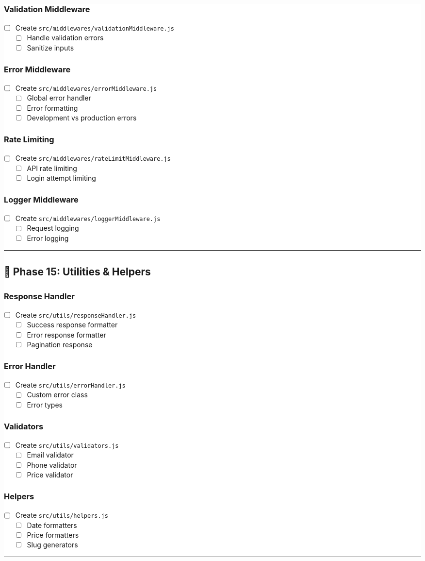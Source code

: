 ### Validation Middleware
- [ ] Create `src/middlewares/validationMiddleware.js`
  - [ ] Handle validation errors
  - [ ] Sanitize inputs

### Error Middleware
- [ ] Create `src/middlewares/errorMiddleware.js`
  - [ ] Global error handler
  - [ ] Error formatting
  - [ ] Development vs production errors

### Rate Limiting
- [ ] Create `src/middlewares/rateLimitMiddleware.js`
  - [ ] API rate limiting
  - [ ] Login attempt limiting

### Logger Middleware
- [ ] Create `src/middlewares/loggerMiddleware.js`
  - [ ] Request logging
  - [ ] Error logging

---

## 🔧 Phase 15: Utilities & Helpers

### Response Handler
- [ ] Create `src/utils/responseHandler.js`
  - [ ] Success response formatter
  - [ ] Error response formatter
  - [ ] Pagination response

### Error Handler
- [ ] Create `src/utils/errorHandler.js`
  - [ ] Custom error class
  - [ ] Error types

### Validators
- [ ] Create `src/utils/validators.js`
  - [ ] Email validator
  - [ ] Phone validator
  - [ ] Price validator

### Helpers
- [ ] Create `src/utils/helpers.js`
  - [ ] Date formatters
  - [ ] Price formatters
  - [ ] Slug generators

---
